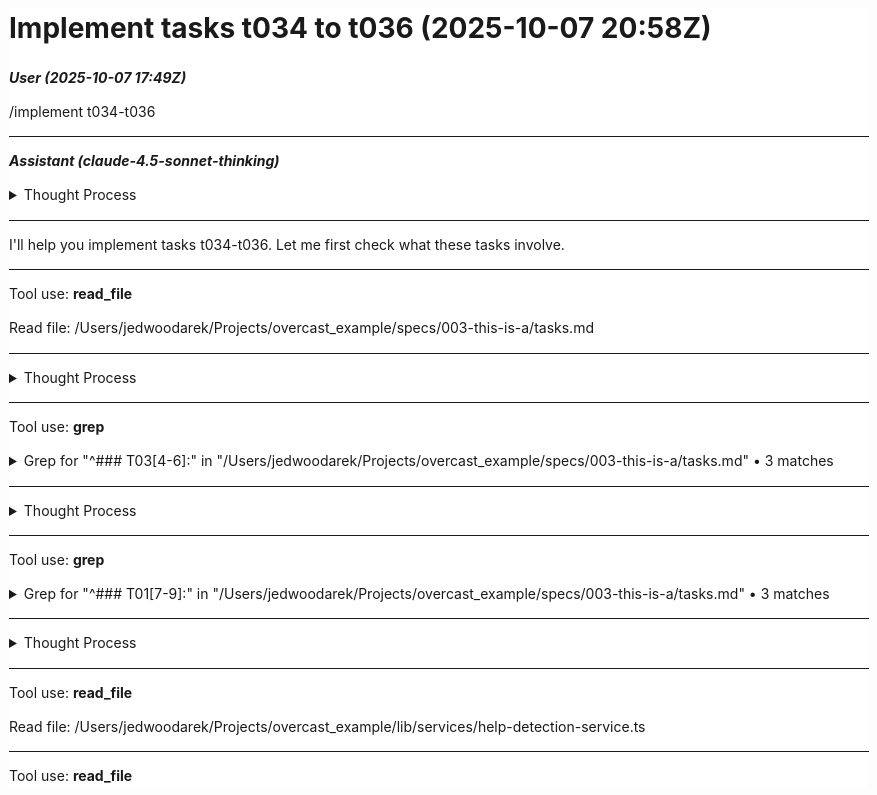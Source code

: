 



# Implement tasks t034 to t036 (2025-10-07 20:58Z)

_**User (2025-10-07 17:49Z)**_

/implement t034-t036

---

_**Assistant (claude-4.5-sonnet-thinking)**_

<think><details><summary>Thought Process</summary></details></think>

---

I'll help you implement tasks t034-t036. Let me first check what these tasks involve.

---

Tool use: **read_file**

Read file: /Users/jedwoodarek/Projects/overcast_example/specs/003-this-is-a/tasks.md

---

<think><details><summary>Thought Process</summary></details></think>

---

Tool use: **grep**

<details><summary>Grep for "^### T03[4-6]:" in "/Users/jedwoodarek/Projects/overcast_example/specs/003-this-is-a/tasks.md" • 3 matches</summary></details>

---

<think><details><summary>Thought Process</summary></details></think>

---

Tool use: **grep**

<details><summary>Grep for "^### T01[7-9]:" in "/Users/jedwoodarek/Projects/overcast_example/specs/003-this-is-a/tasks.md" • 3 matches</summary></details>

---

<think><details><summary>Thought Process</summary></details></think>

---

Tool use: **read_file**

Read file: /Users/jedwoodarek/Projects/overcast_example/lib/services/help-detection-service.ts

---

Tool use: **read_file**

